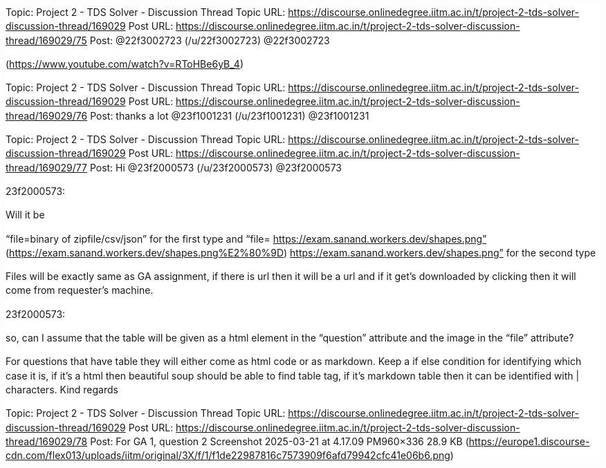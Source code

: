 Topic: Project 2 - TDS Solver - Discussion Thread
Topic URL: https://discourse.onlinedegree.iitm.ac.in/t/project-2-tds-solver-discussion-thread/169029
Post URL: https://discourse.onlinedegree.iitm.ac.in/t/project-2-tds-solver-discussion-thread/169029/75
Post:  @22f3002723 (/u/22f3002723) @22f3002723 
 
 

 (https://www.youtube.com/watch?v=RToHBe6yB_4) 
 
 
 


Topic: Project 2 - TDS Solver - Discussion Thread
Topic URL: https://discourse.onlinedegree.iitm.ac.in/t/project-2-tds-solver-discussion-thread/169029
Post URL: https://discourse.onlinedegree.iitm.ac.in/t/project-2-tds-solver-discussion-thread/169029/76
Post:  thanks a lot  @23f1001231 (/u/23f1001231) @23f1001231 

Topic: Project 2 - TDS Solver - Discussion Thread
Topic URL: https://discourse.onlinedegree.iitm.ac.in/t/project-2-tds-solver-discussion-thread/169029
Post URL: https://discourse.onlinedegree.iitm.ac.in/t/project-2-tds-solver-discussion-thread/169029/77
Post:  Hi  @23f2000573 (/u/23f2000573) @23f2000573 
 
 
 
   23f2000573: 
 
 Will it be 
 
 “file=binary of zipfile/csv/json” for the first type and 
 “file= https://exam.sanand.workers.dev/shapes.png” (https://exam.sanand.workers.dev/shapes.png%E2%80%9D) https://exam.sanand.workers.dev/shapes.png”  for the second type 
 
 
 Files will be exactly same as GA assignment, if there is url then it will be a url and if it get’s downloaded by clicking then it will come from requester’s machine. 
 
 
 
   23f2000573: 
 
 so, can I assume that the table will be given as a html element in the “question” attribute and the image in the “file” attribute? 
 
 For questions that have table they will either come as html code or as markdown. Keep a if else condition for identifying which case it is, if it’s a html then beautiful soup should be able to find table tag, if it’s markdown table then it can be identified with  |  characters. 
 Kind regards 

Topic: Project 2 - TDS Solver - Discussion Thread
Topic URL: https://discourse.onlinedegree.iitm.ac.in/t/project-2-tds-solver-discussion-thread/169029
Post URL: https://discourse.onlinedegree.iitm.ac.in/t/project-2-tds-solver-discussion-thread/169029/78
Post:  For GA 1, question 2 
 Screenshot 2025-03-21 at 4.17.09 PM960×336 28.9 KB (https://europe1.discourse-cdn.com/flex013/uploads/iitm/original/3X/f/1/f1de22987816c7573909f6afd79942cfc41e06b6.png)
